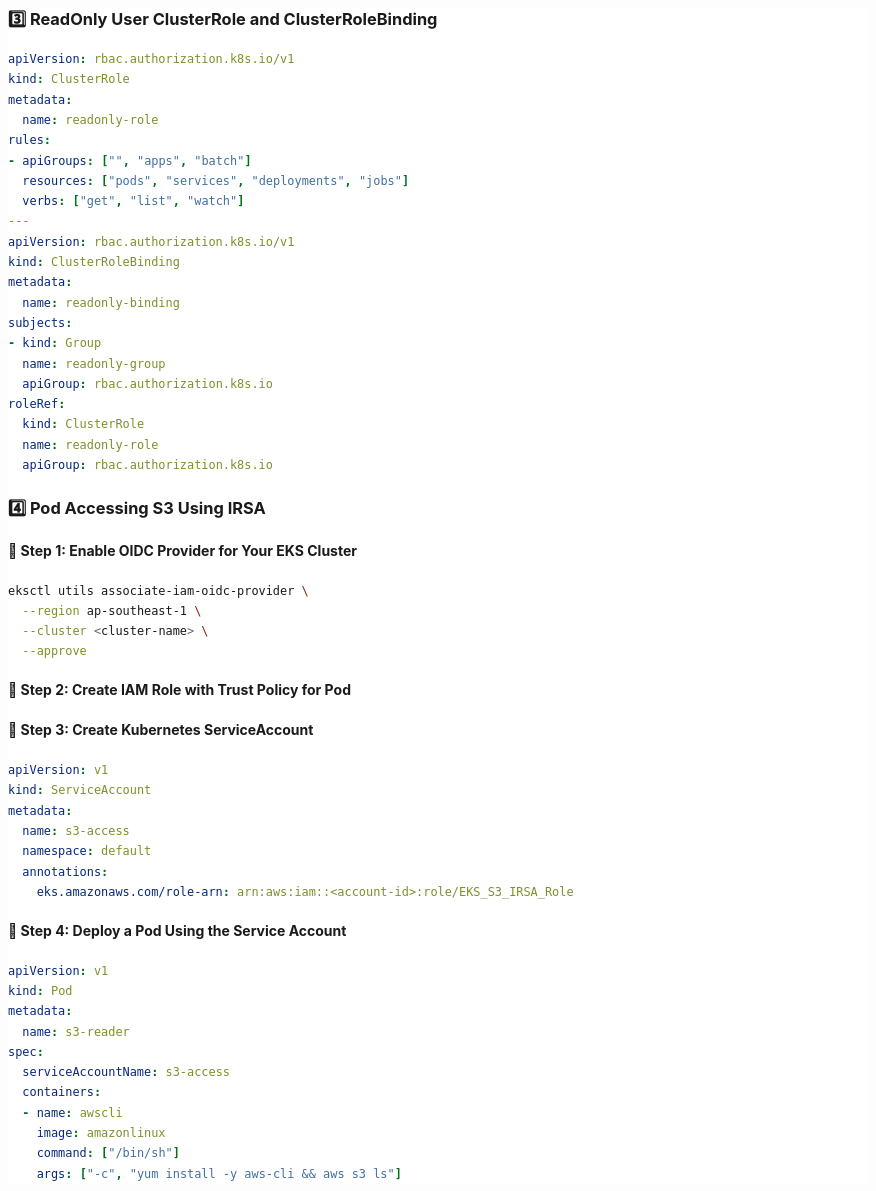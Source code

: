 ### 3️⃣ ReadOnly User ClusterRole and ClusterRoleBinding
```yaml
apiVersion: rbac.authorization.k8s.io/v1
kind: ClusterRole
metadata:
  name: readonly-role
rules:
- apiGroups: ["", "apps", "batch"]
  resources: ["pods", "services", "deployments", "jobs"]
  verbs: ["get", "list", "watch"]
---
apiVersion: rbac.authorization.k8s.io/v1
kind: ClusterRoleBinding
metadata:
  name: readonly-binding
subjects:
- kind: Group
  name: readonly-group
  apiGroup: rbac.authorization.k8s.io
roleRef:
  kind: ClusterRole
  name: readonly-role
  apiGroup: rbac.authorization.k8s.io
```

### 4️⃣ Pod Accessing S3 Using IRSA

#### 🔹 Step 1: Enable OIDC Provider for Your EKS Cluster

```bash
eksctl utils associate-iam-oidc-provider \
  --region ap-southeast-1 \
  --cluster <cluster-name> \
  --approve
```

#### 🔹 Step 2: Create IAM Role with Trust Policy for Pod
#### 🔹 Step 3: Create Kubernetes ServiceAccount

```yaml
apiVersion: v1
kind: ServiceAccount
metadata:
  name: s3-access
  namespace: default
  annotations:
    eks.amazonaws.com/role-arn: arn:aws:iam::<account-id>:role/EKS_S3_IRSA_Role
```

#### 🔹 Step 4: Deploy a Pod Using the Service Account

```yaml
apiVersion: v1
kind: Pod
metadata:
  name: s3-reader
spec:
  serviceAccountName: s3-access
  containers:
  - name: awscli
    image: amazonlinux
    command: ["/bin/sh"]
    args: ["-c", "yum install -y aws-cli && aws s3 ls"]
```
